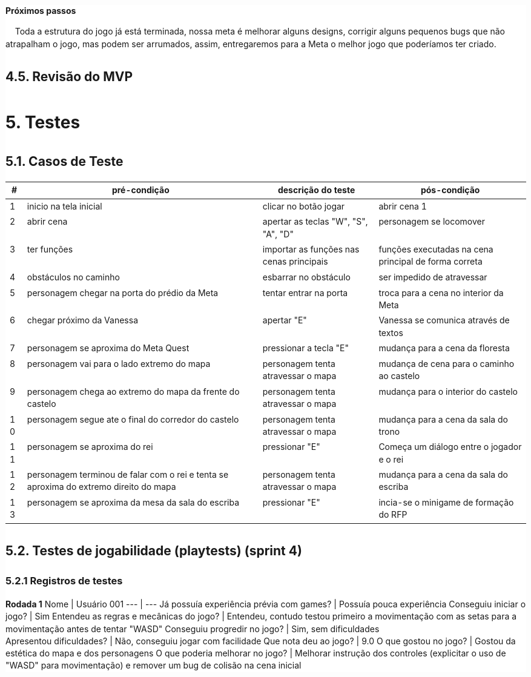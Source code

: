 **Próximos passos**

&nbsp;&nbsp;&nbsp;&nbsp;Toda a estrutura do jogo já está terminada, nossa meta é melhorar alguns designs, corrigir alguns pequenos bugs que não atrapalham o jogo, mas podem ser arrumados, assim, entregaremos para a Meta o melhor jogo que poderíamos ter criado.

## 4.5. Revisão do MVP


# <a name="c5"></a>5. Testes

## 5.1. Casos de Teste

\# | pré-condição | descrição do teste | pós-condição 
--- | --- | --- | --- 
1| inicio na tela inicial | clicar no botão jogar | abrir cena 1
2| abrir cena | apertar as teclas "W", "S", "A", "D" | personagem se locomover
3| ter funções | importar as funções nas cenas principais | funções executadas na cena principal de forma correta
4| obstáculos no caminho | esbarrar no obstáculo | ser impedido de atravessar
5| personagem chegar na porta do prédio da Meta | tentar entrar na porta | troca para a cena no interior da Meta
6| chegar próximo da Vanessa | apertar "E" | Vanessa se comunica através de textos
7| personagem se aproxima do Meta Quest | pressionar a tecla "E"|mudança para a cena da floresta
8| personagem vai para o lado extremo do mapa | personagem tenta atravessar o mapa | mudança de cena para o caminho ao castelo
9| personagem chega ao extremo do mapa da frente do castelo |personagem tenta atravessar o mapa | mudança para o interior do castelo
10| personagem segue ate o final do corredor do castelo | personagem tenta atravessar o mapa | mudança para a cena da sala do trono
11| personagem se aproxima do rei | pressionar "E" | Começa um diálogo entre o jogador e o rei
12| personagem terminou de falar com o rei e tenta se aproxima do extremo direito do mapa | personagem tenta atravessar o mapa | mudança para a cena da sala do escriba
13| personagem se aproxima da mesa da sala do escriba | pressionar "E" | incia-se o minigame de formação do RFP

## 5.2. Testes de jogabilidade (playtests) (sprint 4)

### 5.2.1 Registros de testes

**Rodada 1**
Nome | Usuário 001
--- | ---
Já possuía experiência prévia com games? | Possuía pouca experiência
Conseguiu iniciar o jogo? | Sim
Entendeu as regras e mecânicas do jogo? | Entendeu, contudo testou primeiro a movimentação com as setas para a movimentação antes de tentar "WASD"
Conseguiu progredir no jogo? | Sim, sem dificuldades  
Apresentou dificuldades? | Não, conseguiu jogar com facilidade
Que nota deu ao jogo? | 9.0
O que gostou no jogo? | Gostou da estética do mapa e dos personagens
O que poderia melhorar no jogo? | Melhorar instrução dos controles (explicitar o uso de "WASD" para movimentação) e remover um bug de colisão na cena inicial
